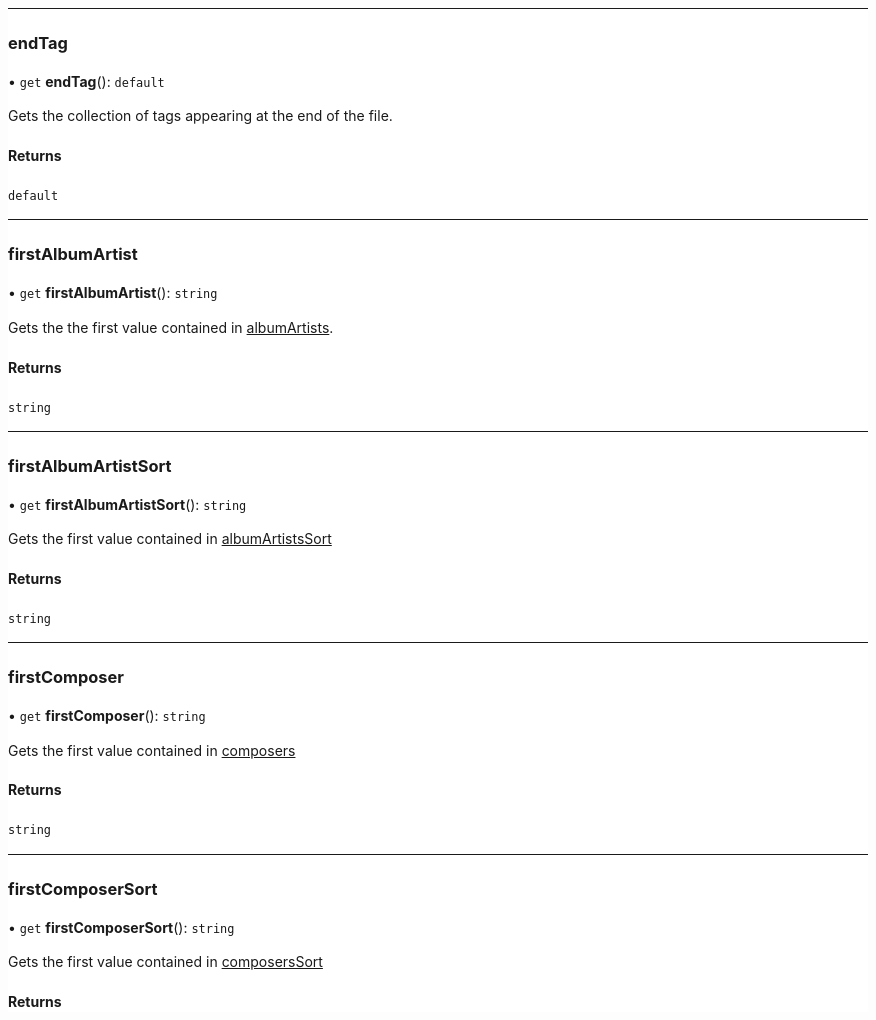 ___

### endTag

• `get` **endTag**(): `default`

Gets the collection of tags appearing at the end of the file.

#### Returns

`default`

___

### firstAlbumArtist

• `get` **firstAlbumArtist**(): `string`

Gets the the first value contained in [albumArtists](flactag.md#albumartists).

#### Returns

`string`

___

### firstAlbumArtistSort

• `get` **firstAlbumArtistSort**(): `string`

Gets the first value contained in [albumArtistsSort](flactag.md#albumartistssort)

#### Returns

`string`

___

### firstComposer

• `get` **firstComposer**(): `string`

Gets the first value contained in [composers](flactag.md#composers)

#### Returns

`string`

___

### firstComposerSort

• `get` **firstComposerSort**(): `string`

Gets the first value contained in [composersSort](flactag.md#composerssort)

#### Returns
